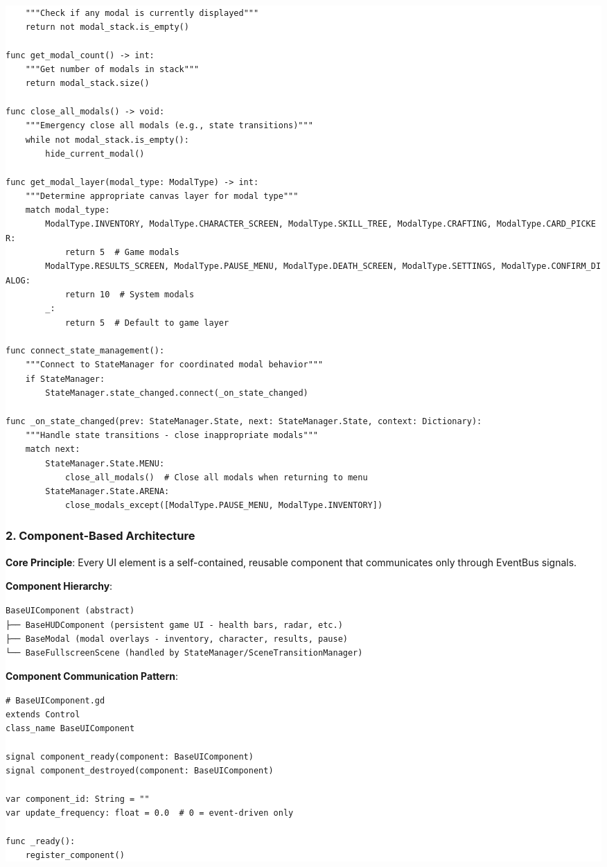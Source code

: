 ```gdscript
    """Check if any modal is currently displayed"""
    return not modal_stack.is_empty()

func get_modal_count() -> int:
    """Get number of modals in stack"""
    return modal_stack.size()

func close_all_modals() -> void:
    """Emergency close all modals (e.g., state transitions)"""
    while not modal_stack.is_empty():
        hide_current_modal()

func get_modal_layer(modal_type: ModalType) -> int:
    """Determine appropriate canvas layer for modal type"""
    match modal_type:
        ModalType.INVENTORY, ModalType.CHARACTER_SCREEN, ModalType.SKILL_TREE, ModalType.CRAFTING, ModalType.CARD_PICKER:
            return 5  # Game modals
        ModalType.RESULTS_SCREEN, ModalType.PAUSE_MENU, ModalType.DEATH_SCREEN, ModalType.SETTINGS, ModalType.CONFIRM_DIALOG:
            return 10  # System modals
        _:
            return 5  # Default to game layer

func connect_state_management():
    """Connect to StateManager for coordinated modal behavior"""
    if StateManager:
        StateManager.state_changed.connect(_on_state_changed)

func _on_state_changed(prev: StateManager.State, next: StateManager.State, context: Dictionary):
    """Handle state transitions - close inappropriate modals"""
    match next:
        StateManager.State.MENU:
            close_all_modals()  # Close all modals when returning to menu
        StateManager.State.ARENA:
            close_modals_except([ModalType.PAUSE_MENU, ModalType.INVENTORY])
```

### 2. Component-Based Architecture

**Core Principle**: Every UI element is a self-contained, reusable component that communicates only through EventBus signals.

**Component Hierarchy**:
```
BaseUIComponent (abstract)
├── BaseHUDComponent (persistent game UI - health bars, radar, etc.)
├── BaseModal (modal overlays - inventory, character, results, pause)
└── BaseFullscreenScene (handled by StateManager/SceneTransitionManager)
```

**Component Communication Pattern**:
```gdscript
# BaseUIComponent.gd
extends Control
class_name BaseUIComponent

signal component_ready(component: BaseUIComponent)
signal component_destroyed(component: BaseUIComponent)

var component_id: String = ""
var update_frequency: float = 0.0  # 0 = event-driven only

func _ready():
    register_component()
```